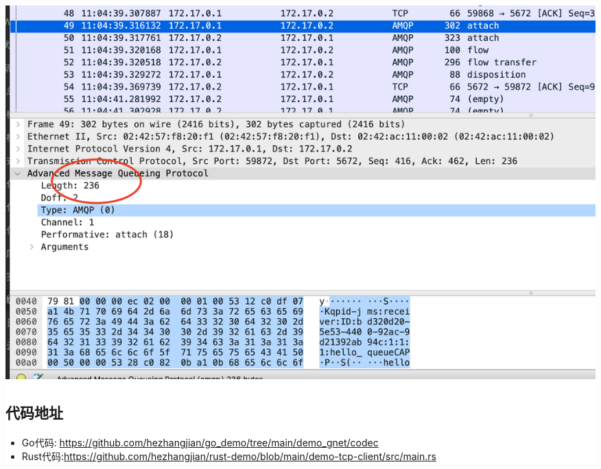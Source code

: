 ![image-20210704131317098](Images/network-tcp-codec10.png)

## 代码地址

- Go代码: https://github.com/hezhangjian/go_demo/tree/main/demo_gnet/codec
- Rust代码:https://github.com/hezhangjian/rust-demo/blob/main/demo-tcp-client/src/main.rs 
